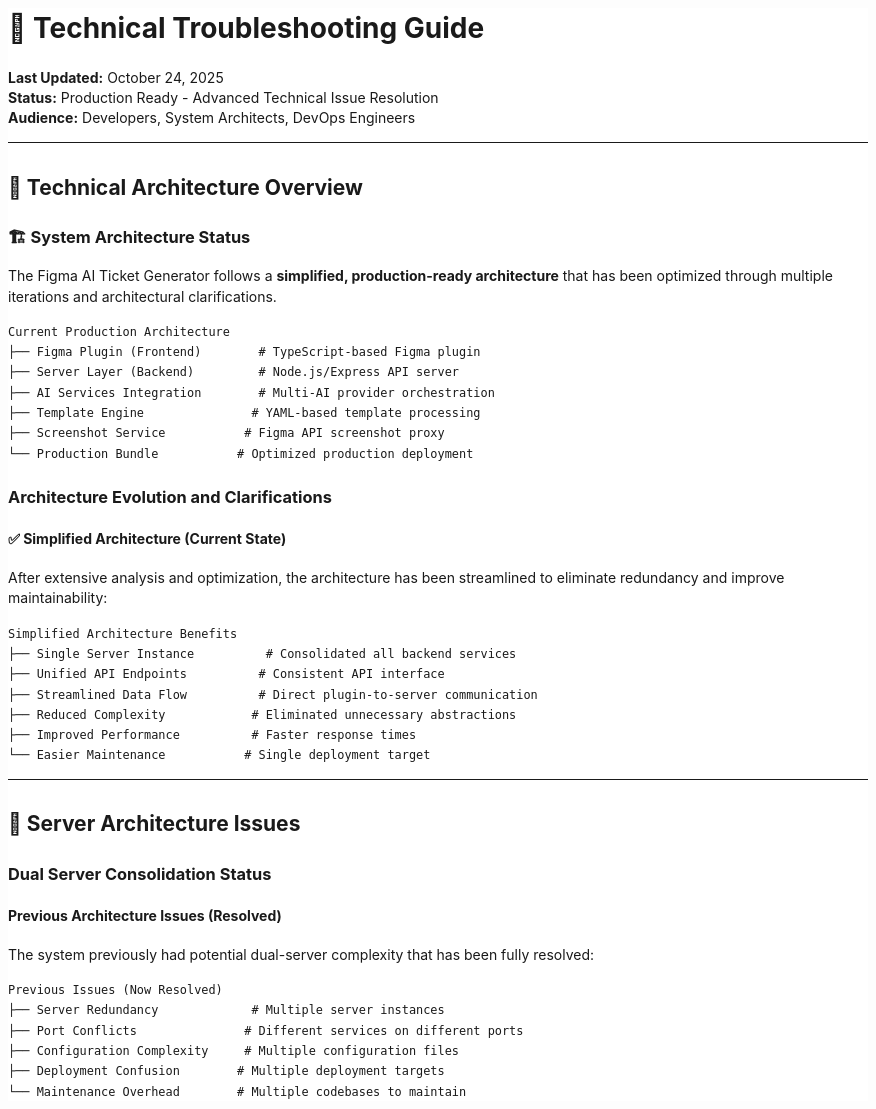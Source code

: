 # 🔧 Technical Troubleshooting Guide

**Last Updated:** October 24, 2025  
**Status:** Production Ready - Advanced Technical Issue Resolution  
**Audience:** Developers, System Architects, DevOps Engineers

---

## 🎯 **Technical Architecture Overview**

### **🏗️ System Architecture Status**

The Figma AI Ticket Generator follows a **simplified, production-ready architecture** that has been optimized through multiple iterations and architectural clarifications.

```
Current Production Architecture
├── Figma Plugin (Frontend)        # TypeScript-based Figma plugin
├── Server Layer (Backend)         # Node.js/Express API server
├── AI Services Integration        # Multi-AI provider orchestration
├── Template Engine               # YAML-based template processing
├── Screenshot Service           # Figma API screenshot proxy
└── Production Bundle           # Optimized production deployment
```

### **Architecture Evolution and Clarifications**

#### **✅ Simplified Architecture (Current State)**
After extensive analysis and optimization, the architecture has been streamlined to eliminate redundancy and improve maintainability:

```
Simplified Architecture Benefits
├── Single Server Instance          # Consolidated all backend services
├── Unified API Endpoints          # Consistent API interface
├── Streamlined Data Flow          # Direct plugin-to-server communication
├── Reduced Complexity            # Eliminated unnecessary abstractions
├── Improved Performance          # Faster response times
└── Easier Maintenance           # Single deployment target
```

---

## 🔧 **Server Architecture Issues**

### **Dual Server Consolidation Status**

#### **Previous Architecture Issues (Resolved)**
The system previously had potential dual-server complexity that has been fully resolved:

```
Previous Issues (Now Resolved)
├── Server Redundancy             # Multiple server instances
├── Port Conflicts               # Different services on different ports
├── Configuration Complexity     # Multiple configuration files
├── Deployment Confusion        # Multiple deployment targets
└── Maintenance Overhead        # Multiple codebases to maintain
```
